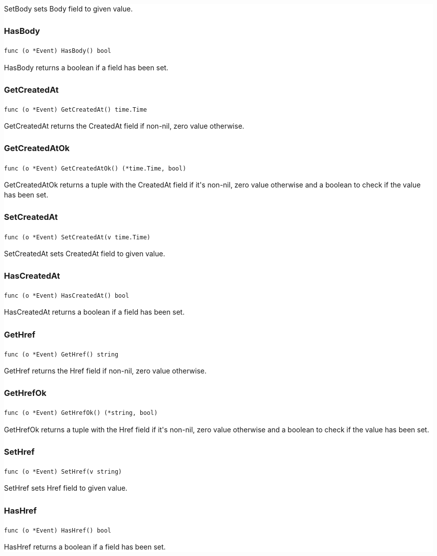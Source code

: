 SetBody sets Body field to given value.

### HasBody

`func (o *Event) HasBody() bool`

HasBody returns a boolean if a field has been set.

### GetCreatedAt

`func (o *Event) GetCreatedAt() time.Time`

GetCreatedAt returns the CreatedAt field if non-nil, zero value otherwise.

### GetCreatedAtOk

`func (o *Event) GetCreatedAtOk() (*time.Time, bool)`

GetCreatedAtOk returns a tuple with the CreatedAt field if it's non-nil, zero value otherwise
and a boolean to check if the value has been set.

### SetCreatedAt

`func (o *Event) SetCreatedAt(v time.Time)`

SetCreatedAt sets CreatedAt field to given value.

### HasCreatedAt

`func (o *Event) HasCreatedAt() bool`

HasCreatedAt returns a boolean if a field has been set.

### GetHref

`func (o *Event) GetHref() string`

GetHref returns the Href field if non-nil, zero value otherwise.

### GetHrefOk

`func (o *Event) GetHrefOk() (*string, bool)`

GetHrefOk returns a tuple with the Href field if it's non-nil, zero value otherwise
and a boolean to check if the value has been set.

### SetHref

`func (o *Event) SetHref(v string)`

SetHref sets Href field to given value.

### HasHref

`func (o *Event) HasHref() bool`

HasHref returns a boolean if a field has been set.
